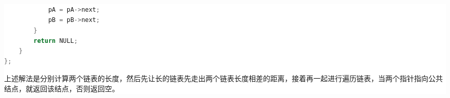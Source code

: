 ```c++
            pA = pA->next;
            pB = pB->next;
        }
        return NULL;
    }
};
```

上述解法是分别计算两个链表的长度，然后先让长的链表先走出两个链表长度相差的距离，接着再一起进行遍历链表，当两个指针指向公共结点，就返回该结点，否则返回空。

